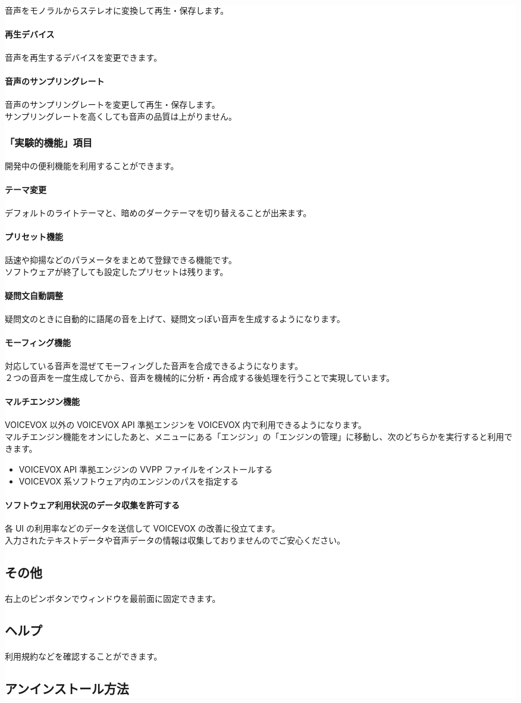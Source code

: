 音声をモノラルからステレオに変換して再生・保存します。

#### 再生デバイス

音声を再生するデバイスを変更できます。

#### 音声のサンプリングレート

音声のサンプリングレートを変更して再生・保存します。  
サンプリングレートを高くしても音声の品質は上がりません。

### 「実験的機能」項目

開発中の便利機能を利用することができます。

#### テーマ変更

デフォルトのライトテーマと、暗めのダークテーマを切り替えることが出来ます。

#### プリセット機能

話速や抑揚などのパラメータをまとめて登録できる機能です。  
ソフトウェアが終了しても設定したプリセットは残ります。

#### 疑問文自動調整

疑問文のときに自動的に語尾の音を上げて、疑問文っぽい音声を生成するようになります。

#### モーフィング機能

対応している音声を混ぜてモーフィングした音声を合成できるようになります。  
２つの音声を一度生成してから、音声を機械的に分析・再合成する後処理を行うことで実現しています。

#### マルチエンジン機能

VOICEVOX 以外の VOICEVOX API 準拠エンジンを VOICEVOX 内で利用できるようになります。  
マルチエンジン機能をオンにしたあと、メニューにある「エンジン」の「エンジンの管理」に移動し、次のどちらかを実行すると利用できます。

- VOICEVOX API 準拠エンジンの VVPP ファイルをインストールする
- VOICEVOX 系ソフトウェア内のエンジンのパスを指定する

#### ソフトウェア利用状況のデータ収集を許可する

各 UI の利用率などのデータを送信して VOICEVOX の改善に役立てます。  
入力されたテキストデータや音声データの情報は収集しておりませんのでご安心ください。

## その他

右上のピンボタンでウィンドウを最前面に固定できます。

## ヘルプ

利用規約などを確認することができます。

## アンインストール方法
